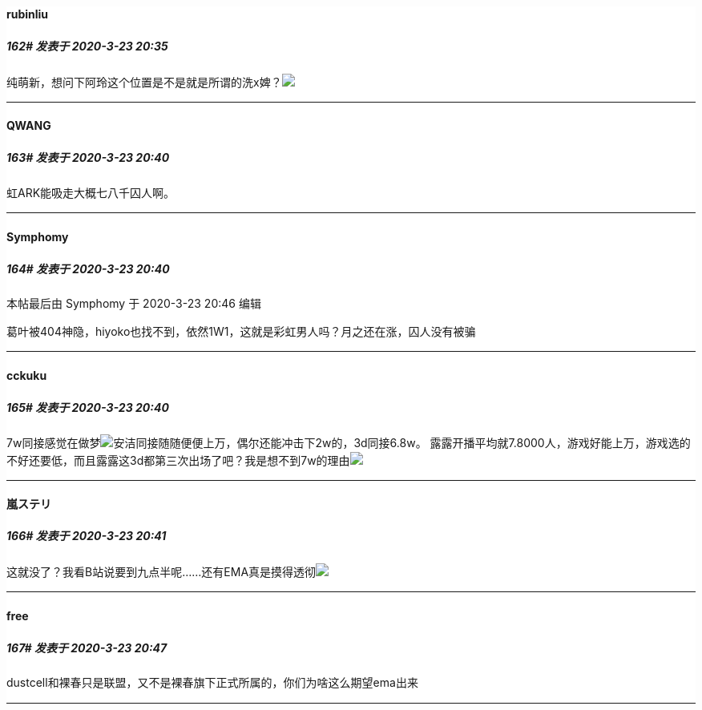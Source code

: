 ####  rubinliu  
##### 162#       发表于 2020-3-23 20:35


纯萌新，想问下阿玲这个位置是不是就是所谓的洗x婢？<img src="https://static.saraba1st.com/image/smiley/face2017/067.png" referrerpolicy="no-referrer">


-----

####  QWANG  
##### 163#       发表于 2020-3-23 20:40


虹ARK能吸走大概七八千囚人啊。


-----

####  Symphomy  
##### 164#       发表于 2020-3-23 20:40


 本帖最后由 Symphomy 于 2020-3-23 20:46 编辑 

葛叶被404神隐，hiyoko也找不到，依然1W1，这就是彩虹男人吗？月之还在涨，囚人没有被骗


-----

####  cckuku  
##### 165#       发表于 2020-3-23 20:40


7w同接感觉在做梦<img src="https://static.saraba1st.com/image/smiley/face2017/020.png" referrerpolicy="no-referrer">安洁同接随随便便上万，偶尔还能冲击下2w的，3d同接6.8w。
露露开播平均就7.8000人，游戏好能上万，游戏选的不好还要低，而且露露这3d都第三次出场了吧？我是想不到7w的理由<img src="https://static.saraba1st.com/image/smiley/face2017/034.png" referrerpolicy="no-referrer">


-----

####  嵐ステリ  
##### 166#       发表于 2020-3-23 20:41


这就没了？我看B站说要到九点半呢……还有EMA真是摸得透彻<img src="https://static.saraba1st.com/image/smiley/face2017/018.png" referrerpolicy="no-referrer">


-----

####  free  
##### 167#       发表于 2020-3-23 20:47


dustcell和裸春只是联盟，又不是裸春旗下正式所属的，你们为啥这么期望ema出来


-----

